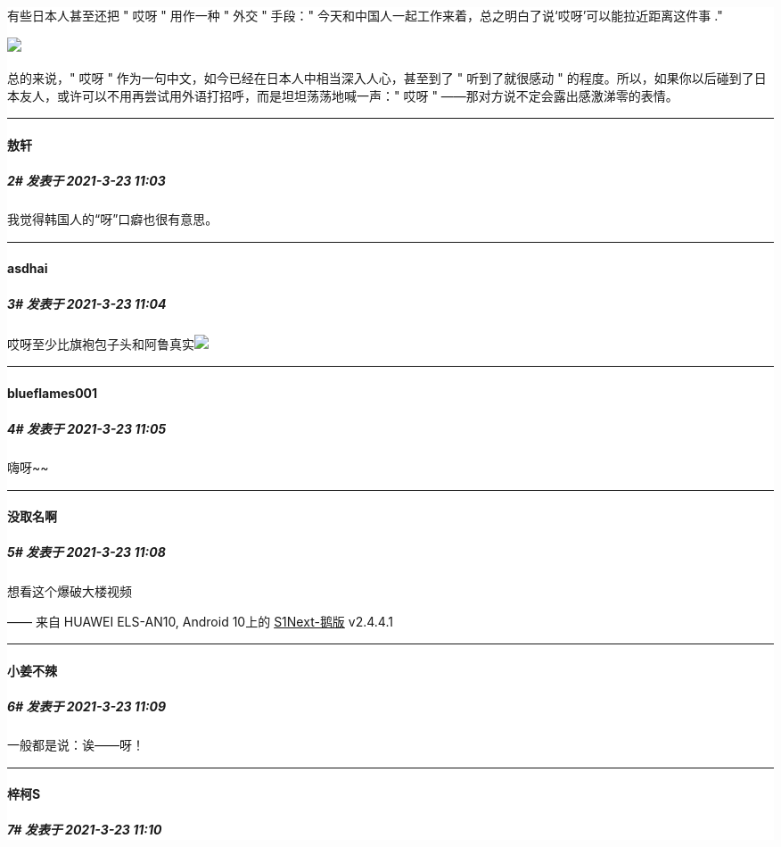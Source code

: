 有些日本人甚至还把 " 哎呀 " 用作一种 " 外交 " 手段：" 今天和中国人一起工作来着，总之明白了说‘哎呀’可以能拉近距离这件事 ."

<img src="https://zkres1.myzaker.com/202103/6058bf288e9f09604015a980_1024.jpg" referrerpolicy="no-referrer">


总的来说，" 哎呀 " 作为一句中文，如今已经在日本人中相当深入人心，甚至到了 " 听到了就很感动 " 的程度。所以，如果你以后碰到了日本友人，或许可以不用再尝试用外语打招呼，而是坦坦荡荡地喊一声：" 哎呀 " ——那对方说不定会露出感激涕零的表情。


-----

####  敖轩  
##### 2#       发表于 2021-3-23 11:03


我觉得韩国人的“呀”口癖也很有意思。


-----

####  asdhai  
##### 3#       发表于 2021-3-23 11:04


哎呀至少比旗袍包子头和阿鲁真实<img src="https://static.saraba1st.com/image/smiley/face2017/067.png" referrerpolicy="no-referrer">


-----

####  blueflames001  
##### 4#       发表于 2021-3-23 11:05


嗨呀~~


-----

####  没取名啊  
##### 5#       发表于 2021-3-23 11:08


想看这个爆破大楼视频

—— 来自 HUAWEI ELS-AN10, Android 10上的 [S1Next-鹅版](https://github.com/ykrank/S1-Next/releases) v2.4.4.1


-----

####  小姜不辣  
##### 6#       发表于 2021-3-23 11:09


一般都是说：诶——呀！


-----

####  梓柯S  
##### 7#       发表于 2021-3-23 11:10
